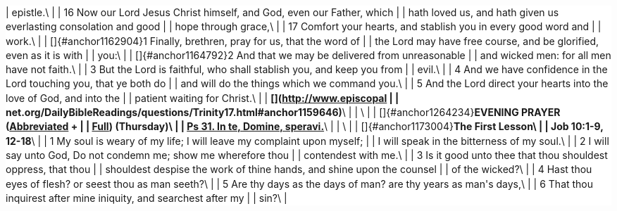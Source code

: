 | epistle.\                                                             |
| 16 Now our Lord Jesus Christ himself, and God, even our Father, which |
| hath loved us, and hath given us everlasting consolation and good     |
| hope through grace,\                                                  |
| 17 Comfort your hearts, and stablish you in every good word and       |
| work.\                                                                |
| []{#anchor1162904}1 Finally, brethren, pray for us, that the word of  |
| the Lord may have free course, and be glorified, even as it is with   |
| you:\                                                                 |
| []{#anchor1164792}2 And that we may be delivered from unreasonable    |
| and wicked men: for all men have not faith.\                          |
| 3 But the Lord is faithful, who shall stablish you, and keep you from |
| evil.\                                                                |
| 4 And we have confidence in the Lord touching you, that ye both do    |
| and will do the things which we command you.\                         |
| 5 And the Lord direct your hearts into the love of God, and into the  |
| patient waiting for Christ.\                                          |
| **[](http://www.episcopal                                             |
| net.org/DailyBibleReadings/questions/Trinity17.html#anchor1159646)**\ |
| \                                                                     |
| []{#anchor1264234}**EVENING PRAYER ([Abbreviated](../dO_EP.html) +    |
| [Full](../dailyofficeEP.html)) (Thursday)\                            |
| [Ps 31. In te, Domine, speravi.](../Psalter/Ps31.html)**\             |
| \                                                                     |
| []{#anchor1173004}**The First Lesson\                                 |
| Job 10:1-9, 12-18**\                                                  |
| 1 My soul is weary of my life; I will leave my complaint upon myself; |
| I will speak in the bitterness of my soul.\                           |
| 2 I will say unto God, Do not condemn me; show me wherefore thou      |
| contendest with me.\                                                  |
| 3 Is it good unto thee that thou shouldest oppress, that thou         |
| shouldest despise the work of thine hands, and shine upon the counsel |
| of the wicked?\                                                       |
| 4 Hast thou eyes of flesh? or seest thou as man seeth?\               |
| 5 Are thy days as the days of man? are thy years as man\'s days,\     |
| 6 That thou inquirest after mine iniquity, and searchest after my     |
| sin?\                                                                 |